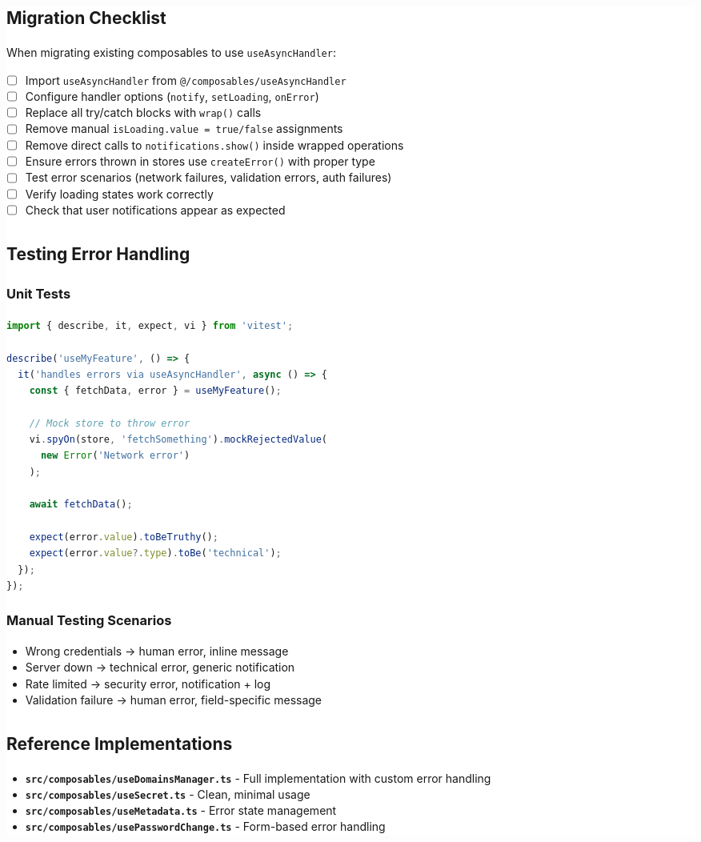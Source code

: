 ## Migration Checklist

When migrating existing composables to use `useAsyncHandler`:

- [ ] Import `useAsyncHandler` from `@/composables/useAsyncHandler`
- [ ] Configure handler options (`notify`, `setLoading`, `onError`)
- [ ] Replace all try/catch blocks with `wrap()` calls
- [ ] Remove manual `isLoading.value = true/false` assignments
- [ ] Remove direct calls to `notifications.show()` inside wrapped operations
- [ ] Ensure errors thrown in stores use `createError()` with proper type
- [ ] Test error scenarios (network failures, validation errors, auth failures)
- [ ] Verify loading states work correctly
- [ ] Check that user notifications appear as expected

## Testing Error Handling

### Unit Tests

```typescript
import { describe, it, expect, vi } from 'vitest';

describe('useMyFeature', () => {
  it('handles errors via useAsyncHandler', async () => {
    const { fetchData, error } = useMyFeature();

    // Mock store to throw error
    vi.spyOn(store, 'fetchSomething').mockRejectedValue(
      new Error('Network error')
    );

    await fetchData();

    expect(error.value).toBeTruthy();
    expect(error.value?.type).toBe('technical');
  });
});
```

### Manual Testing Scenarios

- Wrong credentials → human error, inline message
- Server down → technical error, generic notification
- Rate limited → security error, notification + log
- Validation failure → human error, field-specific message

## Reference Implementations

- **`src/composables/useDomainsManager.ts`** - Full implementation with custom error handling
- **`src/composables/useSecret.ts`** - Clean, minimal usage
- **`src/composables/useMetadata.ts`** - Error state management
- **`src/composables/usePasswordChange.ts`** - Form-based error handling
